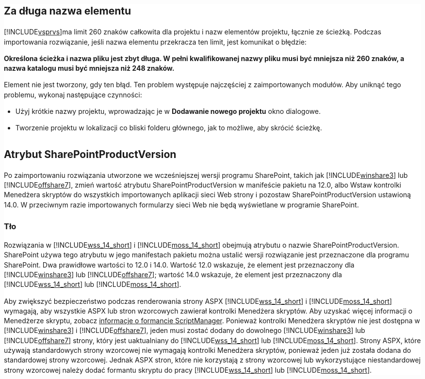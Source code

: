 ## <a name="item-name-character-limit"></a>Za długa nazwa elementu  
 [!INCLUDE[vsprvs](../sharepoint/includes/vsprvs-md.md)]ma limit 260 znaków całkowita dla projektu i nazw elementów projektu, łącznie ze ścieżką. Podczas importowania rozwiązanie, jeśli nazwa elementu przekracza ten limit, jest komunikat o błędzie:  
  
 **Określona ścieżka i nazwa pliku jest zbyt długa. W pełni kwalifikowanej nazwy pliku musi być mniejsza niż 260 znaków, a nazwa katalogu musi być mniejsza niż 248 znaków.**  
  
 Element nie jest tworzony, gdy ten błąd. Ten problem występuje najczęściej z zaimportowanych modułów. Aby uniknąć tego problemu, wykonaj następujące czynności:  
  
-   Użyj krótkie nazwy projektu, wprowadzając je w **Dodawanie nowego projektu** okno dialogowe.  
  
-   Tworzenie projektu w lokalizacji co bliski folderu głównego, jak to możliwe, aby skrócić ścieżkę.  
  
## <a name="the-sharepointproductversion-attribute"></a>Atrybut SharePointProductVersion  
 Po zaimportowaniu rozwiązania utworzone we wcześniejszej wersji programu SharePoint, takich jak [!INCLUDE[winshare3](../sharepoint/includes/winshare3-md.md)] lub [!INCLUDE[offshare7](../sharepoint/includes/offshare7-md.md)], zmień wartość atrybutu SharePointProductVersion w manifeście pakietu na 12.0, albo Wstaw kontrolki Menedżera skryptów do wszystkich importowanych aplikacji sieci Web strony i pozostaw SharePointProductVersion ustawioną 14.0. W przeciwnym razie importowanych formularzy sieci Web nie będą wyświetlane w programie SharePoint.  
  
### <a name="background"></a>Tło  
 Rozwiązania w [!INCLUDE[wss_14_short](../sharepoint/includes/wss-14-short-md.md)] i [!INCLUDE[moss_14_short](../sharepoint/includes/moss-14-short-md.md)] obejmują atrybutu o nazwie SharePointProductVersion. SharePoint używa tego atrybutu w jego manifestach pakietu można ustalić wersji rozwiązanie jest przeznaczone dla programu SharePoint. Dwa prawidłowe wartości to 12.0 i 14.0. Wartość 12.0 wskazuje, że element jest przeznaczony dla [!INCLUDE[winshare3](../sharepoint/includes/winshare3-md.md)] lub [!INCLUDE[offshare7](../sharepoint/includes/offshare7-md.md)]; wartość 14.0 wskazuje, że element jest przeznaczony dla [!INCLUDE[wss_14_short](../sharepoint/includes/wss-14-short-md.md)] lub [!INCLUDE[moss_14_short](../sharepoint/includes/moss-14-short-md.md)].  
  
 Aby zwiększyć bezpieczeństwo podczas renderowania strony ASPX [!INCLUDE[wss_14_short](../sharepoint/includes/wss-14-short-md.md)] i [!INCLUDE[moss_14_short](../sharepoint/includes/moss-14-short-md.md)] wymagają, aby wszystkie ASPX lub stron wzorcowych zawierał kontrolki Menedżera skryptów. Aby uzyskać więcej informacji o Menedżerze skryptu, zobacz [informacje o formancie ScriptManager](http://go.microsoft.com/fwlink/?LinkID=169399). Ponieważ kontrolki Menedżera skryptów nie jest dostępna w [!INCLUDE[winshare3](../sharepoint/includes/winshare3-md.md)] i [!INCLUDE[offshare7](../sharepoint/includes/offshare7-md.md)], jeden musi zostać dodany do dowolnego [!INCLUDE[winshare3](../sharepoint/includes/winshare3-md.md)] lub [!INCLUDE[offshare7](../sharepoint/includes/offshare7-md.md)] strony, który jest uaktualniany do [!INCLUDE[wss_14_short](../sharepoint/includes/wss-14-short-md.md)] lub [!INCLUDE[moss_14_short](../sharepoint/includes/moss-14-short-md.md)]. Strony ASPX, które używają standardowych strony wzorcowej nie wymagają kontrolki Menedżera skryptów, ponieważ jeden już została dodana do standardowej strony wzorcowej. Jednak ASPX stron, które nie korzystają z strony wzorcowej lub wykorzystujące niestandardowej strony wzorcowej należy dodać formantu skryptu do pracy [!INCLUDE[wss_14_short](../sharepoint/includes/wss-14-short-md.md)] lub [!INCLUDE[moss_14_short](../sharepoint/includes/moss-14-short-md.md)].  
  